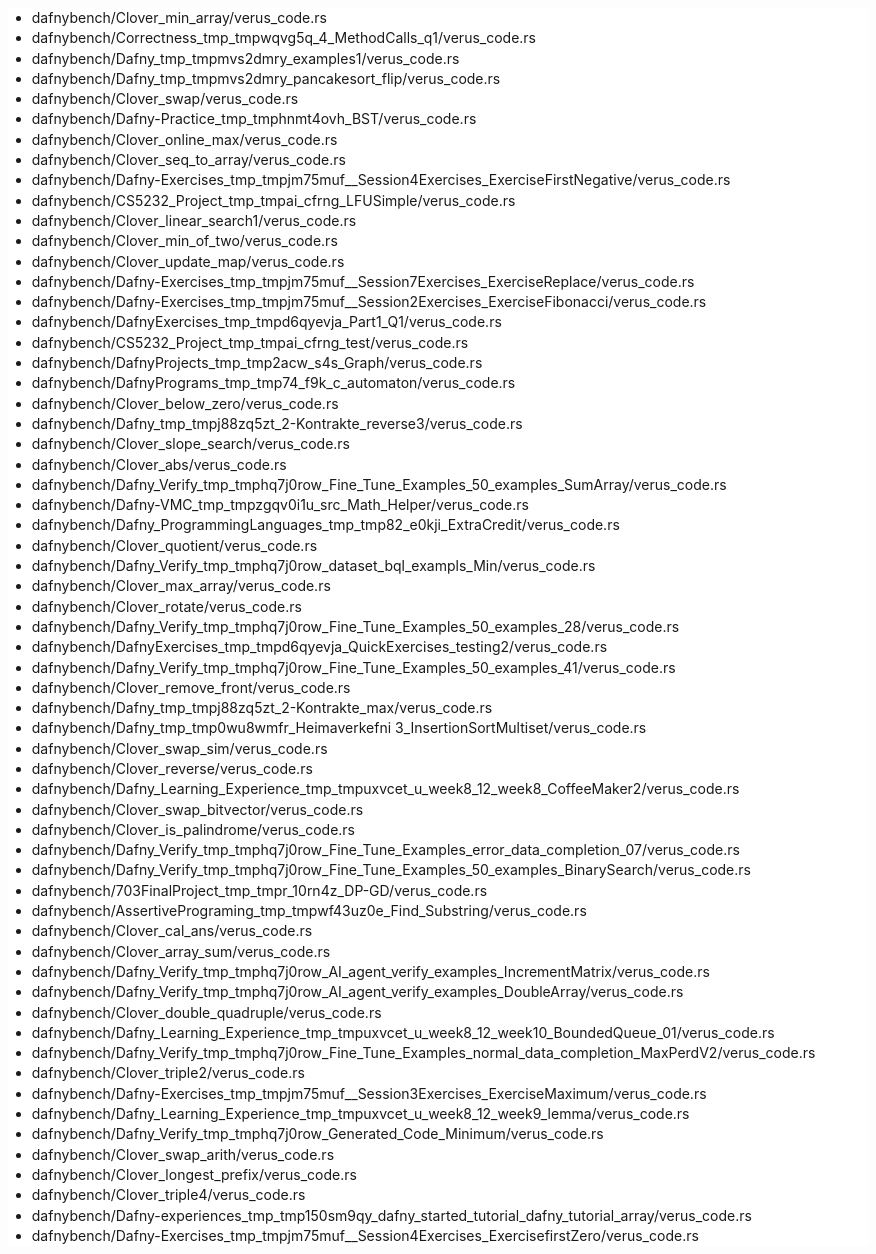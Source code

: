 - dafnybench/Clover_min_array/verus_code.rs
- dafnybench/Correctness_tmp_tmpwqvg5q_4_MethodCalls_q1/verus_code.rs
- dafnybench/Dafny_tmp_tmpmvs2dmry_examples1/verus_code.rs
- dafnybench/Dafny_tmp_tmpmvs2dmry_pancakesort_flip/verus_code.rs
- dafnybench/Clover_swap/verus_code.rs
- dafnybench/Dafny-Practice_tmp_tmphnmt4ovh_BST/verus_code.rs
- dafnybench/Clover_online_max/verus_code.rs
- dafnybench/Clover_seq_to_array/verus_code.rs
- dafnybench/Dafny-Exercises_tmp_tmpjm75muf__Session4Exercises_ExerciseFirstNegative/verus_code.rs
- dafnybench/CS5232_Project_tmp_tmpai_cfrng_LFUSimple/verus_code.rs
- dafnybench/Clover_linear_search1/verus_code.rs
- dafnybench/Clover_min_of_two/verus_code.rs
- dafnybench/Clover_update_map/verus_code.rs
- dafnybench/Dafny-Exercises_tmp_tmpjm75muf__Session7Exercises_ExerciseReplace/verus_code.rs
- dafnybench/Dafny-Exercises_tmp_tmpjm75muf__Session2Exercises_ExerciseFibonacci/verus_code.rs
- dafnybench/DafnyExercises_tmp_tmpd6qyevja_Part1_Q1/verus_code.rs
- dafnybench/CS5232_Project_tmp_tmpai_cfrng_test/verus_code.rs
- dafnybench/DafnyProjects_tmp_tmp2acw_s4s_Graph/verus_code.rs
- dafnybench/DafnyPrograms_tmp_tmp74_f9k_c_automaton/verus_code.rs
- dafnybench/Clover_below_zero/verus_code.rs
- dafnybench/Dafny_tmp_tmpj88zq5zt_2-Kontrakte_reverse3/verus_code.rs
- dafnybench/Clover_slope_search/verus_code.rs
- dafnybench/Clover_abs/verus_code.rs
- dafnybench/Dafny_Verify_tmp_tmphq7j0row_Fine_Tune_Examples_50_examples_SumArray/verus_code.rs
- dafnybench/Dafny-VMC_tmp_tmpzgqv0i1u_src_Math_Helper/verus_code.rs
- dafnybench/Dafny_ProgrammingLanguages_tmp_tmp82_e0kji_ExtraCredit/verus_code.rs
- dafnybench/Clover_quotient/verus_code.rs
- dafnybench/Dafny_Verify_tmp_tmphq7j0row_dataset_bql_exampls_Min/verus_code.rs
- dafnybench/Clover_max_array/verus_code.rs
- dafnybench/Clover_rotate/verus_code.rs
- dafnybench/Dafny_Verify_tmp_tmphq7j0row_Fine_Tune_Examples_50_examples_28/verus_code.rs
- dafnybench/DafnyExercises_tmp_tmpd6qyevja_QuickExercises_testing2/verus_code.rs
- dafnybench/Dafny_Verify_tmp_tmphq7j0row_Fine_Tune_Examples_50_examples_41/verus_code.rs
- dafnybench/Clover_remove_front/verus_code.rs
- dafnybench/Dafny_tmp_tmpj88zq5zt_2-Kontrakte_max/verus_code.rs
- dafnybench/Dafny_tmp_tmp0wu8wmfr_Heimaverkefni 3_InsertionSortMultiset/verus_code.rs
- dafnybench/Clover_swap_sim/verus_code.rs
- dafnybench/Clover_reverse/verus_code.rs
- dafnybench/Dafny_Learning_Experience_tmp_tmpuxvcet_u_week8_12_week8_CoffeeMaker2/verus_code.rs
- dafnybench/Clover_swap_bitvector/verus_code.rs
- dafnybench/Clover_is_palindrome/verus_code.rs
- dafnybench/Dafny_Verify_tmp_tmphq7j0row_Fine_Tune_Examples_error_data_completion_07/verus_code.rs
- dafnybench/Dafny_Verify_tmp_tmphq7j0row_Fine_Tune_Examples_50_examples_BinarySearch/verus_code.rs
- dafnybench/703FinalProject_tmp_tmpr_10rn4z_DP-GD/verus_code.rs
- dafnybench/AssertivePrograming_tmp_tmpwf43uz0e_Find_Substring/verus_code.rs
- dafnybench/Clover_cal_ans/verus_code.rs
- dafnybench/Clover_array_sum/verus_code.rs
- dafnybench/Dafny_Verify_tmp_tmphq7j0row_AI_agent_verify_examples_IncrementMatrix/verus_code.rs
- dafnybench/Dafny_Verify_tmp_tmphq7j0row_AI_agent_verify_examples_DoubleArray/verus_code.rs
- dafnybench/Clover_double_quadruple/verus_code.rs
- dafnybench/Dafny_Learning_Experience_tmp_tmpuxvcet_u_week8_12_week10_BoundedQueue_01/verus_code.rs
- dafnybench/Dafny_Verify_tmp_tmphq7j0row_Fine_Tune_Examples_normal_data_completion_MaxPerdV2/verus_code.rs
- dafnybench/Clover_triple2/verus_code.rs
- dafnybench/Dafny-Exercises_tmp_tmpjm75muf__Session3Exercises_ExerciseMaximum/verus_code.rs
- dafnybench/Dafny_Learning_Experience_tmp_tmpuxvcet_u_week8_12_week9_lemma/verus_code.rs
- dafnybench/Dafny_Verify_tmp_tmphq7j0row_Generated_Code_Minimum/verus_code.rs
- dafnybench/Clover_swap_arith/verus_code.rs
- dafnybench/Clover_longest_prefix/verus_code.rs
- dafnybench/Clover_triple4/verus_code.rs
- dafnybench/Dafny-experiences_tmp_tmp150sm9qy_dafny_started_tutorial_dafny_tutorial_array/verus_code.rs
- dafnybench/Dafny-Exercises_tmp_tmpjm75muf__Session4Exercises_ExercisefirstZero/verus_code.rs